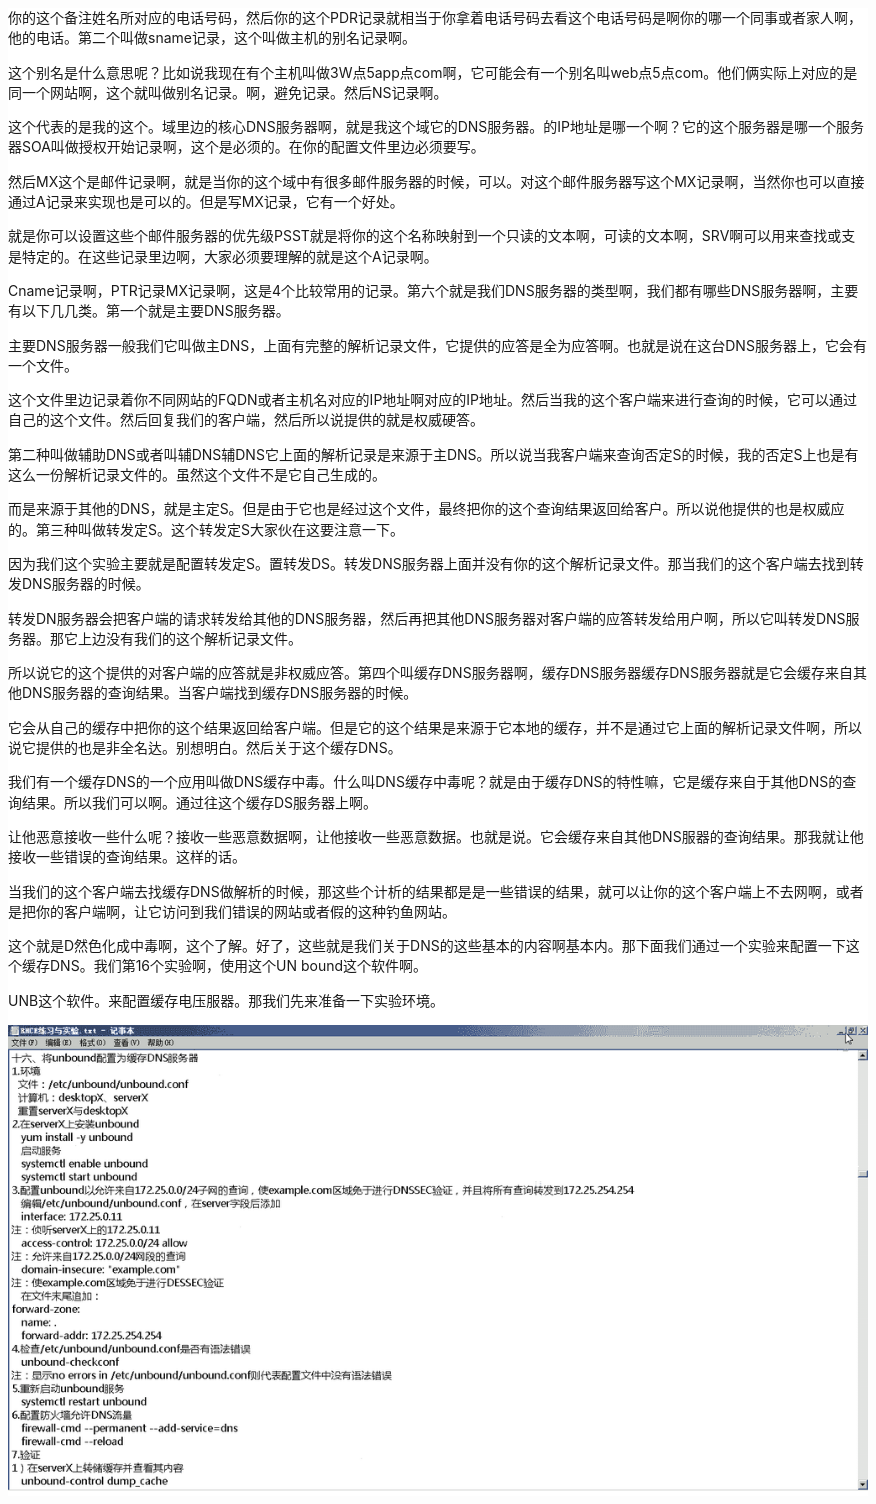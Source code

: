 你的这个备注姓名所对应的电话号码，然后你的这个PDR记录就相当于你拿着电话号码去看这个电话号码是啊你的哪一个同事或者家人啊，他的电话。第二个叫做sname记录，这个叫做主机的别名记录啊。

这个别名是什么意思呢？比如说我现在有个主机叫做3W点5app点com啊，它可能会有一个别名叫web点5点com。他们俩实际上对应的是同一个网站啊，这个就叫做别名记录。啊，避免记录。然后NS记录啊。

这个代表的是我的这个。域里边的核心DNS服务器啊，就是我这个域它的DNS服务器。的IP地址是哪一个啊？它的这个服务器是哪一个服务器SOA叫做授权开始记录啊，这个是必须的。在你的配置文件里边必须要写。

然后MX这个是邮件记录啊，就是当你的这个域中有很多邮件服务器的时候，可以。对这个邮件服务器写这个MX记录啊，当然你也可以直接通过A记录来实现也是可以的。但是写MX记录，它有一个好处。

就是你可以设置这些个邮件服务器的优先级PSST就是将你的这个名称映射到一个只读的文本啊，可读的文本啊，SRV啊可以用来查找或支是特定的。在这些记录里边啊，大家必须要理解的就是这个A记录啊。

Cname记录啊，PTR记录MX记录啊，这是4个比较常用的记录。第六个就是我们DNS服务器的类型啊，我们都有哪些DNS服务器啊，主要有以下几几类。第一个就是主要DNS服务器。

主要DNS服务器一般我们它叫做主DNS，上面有完整的解析记录文件，它提供的应答是全为应答啊。也就是说在这台DNS服务器上，它会有一个文件。

这个文件里边记录着你不同网站的FQDN或者主机名对应的IP地址啊对应的IP地址。然后当我的这个客户端来进行查询的时候，它可以通过自己的这个文件。然后回复我们的客户端，然后所以说提供的就是权威硬答。

第二种叫做辅助DNS或者叫辅DNS辅DNS它上面的解析记录是来源于主DNS。所以说当我客户端来查询否定S的时候，我的否定S上也是有这么一份解析记录文件的。虽然这个文件不是它自己生成的。

而是来源于其他的DNS，就是主定S。但是由于它也是经过这个文件，最终把你的这个查询结果返回给客户。所以说他提供的也是权威应的。第三种叫做转发定S。这个转发定S大家伙在这要注意一下。

因为我们这个实验主要就是配置转发定S。置转发DS。转发DNS服务器上面并没有你的这个解析记录文件。那当我们的这个客户端去找到转发DNS服务器的时候。

转发DN服务器会把客户端的请求转发给其他的DNS服务器，然后再把其他DNS服务器对客户端的应答转发给用户啊，所以它叫转发DNS服务器。那它上边没有我们的这个解析记录文件。

所以说它的这个提供的对客户端的应答就是非权威应答。第四个叫缓存DNS服务器啊，缓存DNS服务器缓存DNS服务器就是它会缓存来自其他DNS服务器的查询结果。当客户端找到缓存DNS服务器的时候。

它会从自己的缓存中把你的这个结果返回给客户端。但是它的这个结果是来源于它本地的缓存，并不是通过它上面的解析记录文件啊，所以说它提供的也是非全名达。别想明白。然后关于这个缓存DNS。

我们有一个缓存DNS的一个应用叫做DNS缓存中毒。什么叫DNS缓存中毒呢？就是由于缓存DNS的特性嘛，它是缓存来自于其他DNS的查询结果。所以我们可以啊。通过往这个缓存DS服务器上啊。

让他恶意接收一些什么呢？接收一些恶意数据啊，让他接收一些恶意数据。也就是说。它会缓存来自其他DNS服器的查询结果。那我就让他接收一些错误的查询结果。这样的话。

当我们的这个客户端去找缓存DNS做解析的时候，那这些个计析的结果都是是一些错误的结果，就可以让你的这个客户端上不去网啊，或者是把你的客户端啊，让它访问到我们错误的网站或者假的这种钓鱼网站。

这个就是D然色化成中毒啊，这个了解。好了，这些就是我们关于DNS的这些基本的内容啊基本内。那下面我们通过一个实验来配置一下这个缓存DNS。我们第16个实验啊，使用这个UN bound这个软件啊。

UNB这个软件。来配置缓存电压服器。那我们先来准备一下实验环境。

![](img/52d10344067754b62fca86820da9f169_34.png)
